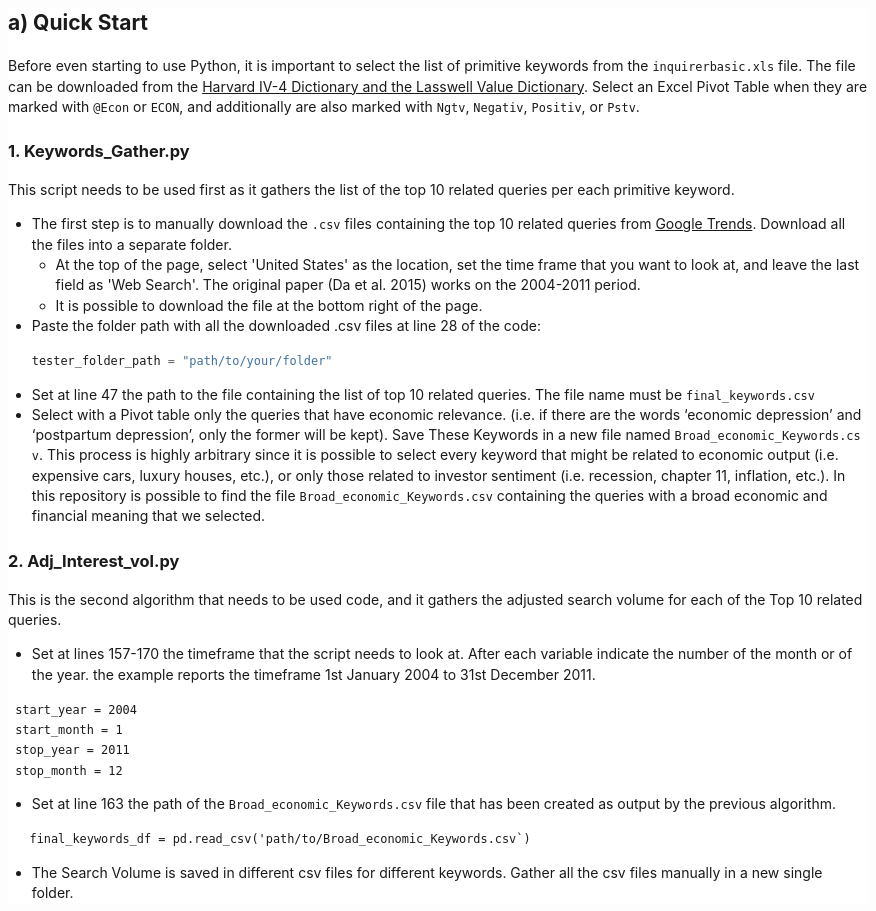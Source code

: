 ## a) Quick Start

Before even starting to use Python, it is important to select the list of primitive keywords from the `inquirerbasic.xls` file. The file can be downloaded from the [Harvard IV-4 Dictionary and the Lasswell Value Dictionary](https://inquirer.sites.fas.harvard.edu/). Select an Excel Pivot Table when they are marked with `@Econ` or `ECON`, and additionally are also marked with `Ngtv`, `Negativ`, `Positiv`, or `Pstv`.

### 1. Keywords_Gather.py

This script needs to be used first as it gathers the list of the top 10 related queries per each primitive keyword.

- The first step is to manually download the `.csv` files containing the top 10 related queries from [Google Trends](https://trends.google.com/trends/). Download all the files into a separate folder.
  - At the top of the page, select 'United States' as the location, set the time frame that you want to look at, and leave the last field as 'Web Search'. The original paper (Da et al. 2015) works on the 2004-2011 period.
  - It is possible to download the file at the bottom right of the page.
- Paste the folder path with all the downloaded .csv files at line 28 of the code:
  ```python
  tester_folder_path = "path/to/your/folder"
  ```
- Set at line 47 the path to the file containing the list of top 10 related queries. The file name must be `final_keywords.csv`
- Select with a Pivot table only the queries that have economic relevance. (i.e. if there are the words ‘economic depression’ and ‘postpartum depression’, only the former will be kept). Save These Keywords in a new file named `Broad_economic_Keywords.csv`. This process is highly arbitrary since it is possible to select every keyword that might be related to economic output (i.e. expensive cars, luxury houses, etc.), or only those related to investor sentiment (i.e. recession, chapter 11, inflation, etc.). In this repository is possible to find the file `Broad_economic_Keywords.csv` containing the queries with a broad economic and financial meaning that we selected.


### 2. Adj_Interest_vol.py

This is the second algorithm that needs to be used code, and it gathers the adjusted search volume for each of the Top 10 related queries.

- Set at lines 157-170 the timeframe that the script needs to look at. After each variable indicate the number of the month or of the year. the example reports the timeframe 1st January 2004 to 31st December 2011.
 ```commandline
  start_year = 2004
  start_month = 1
  stop_year = 2011
  stop_month = 12
  ```
- Set at line 163 the path of the `Broad_economic_Keywords.csv` file that has been created as output by the previous algorithm.
 ```commandline
    final_keywords_df = pd.read_csv('path/to/Broad_economic_Keywords.csv`)
  ```
- The Search Volume is saved in different csv files for different keywords. Gather all the csv files manually in a new single folder.
